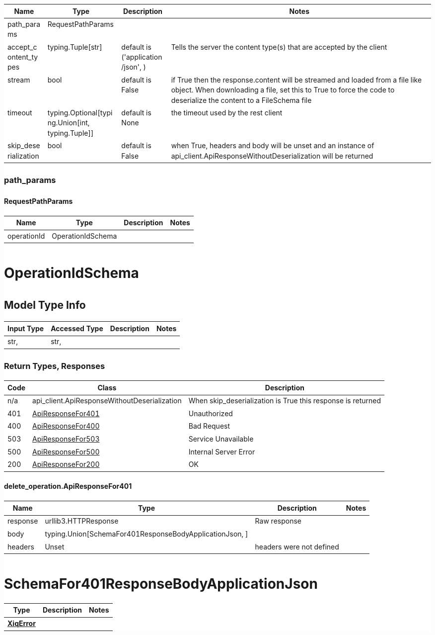 Name | Type | Description  | Notes
------------- | ------------- | ------------- | -------------
path_params | RequestPathParams | |
accept_content_types | typing.Tuple[str] | default is ('application/json', ) | Tells the server the content type(s) that are accepted by the client
stream | bool | default is False | if True then the response.content will be streamed and loaded from a file like object. When downloading a file, set this to True to force the code to deserialize the content to a FileSchema file
timeout | typing.Optional[typing.Union[int, typing.Tuple]] | default is None | the timeout used by the rest client
skip_deserialization | bool | default is False | when True, headers and body will be unset and an instance of api_client.ApiResponseWithoutDeserialization will be returned

### path_params
#### RequestPathParams

Name | Type | Description  | Notes
------------- | ------------- | ------------- | -------------
operationId | OperationIdSchema | | 

# OperationIdSchema

## Model Type Info
Input Type | Accessed Type | Description | Notes
------------ | ------------- | ------------- | -------------
str,  | str,  |  | 

### Return Types, Responses

Code | Class | Description
------------- | ------------- | -------------
n/a | api_client.ApiResponseWithoutDeserialization | When skip_deserialization is True this response is returned
401 | [ApiResponseFor401](#delete_operation.ApiResponseFor401) | Unauthorized
400 | [ApiResponseFor400](#delete_operation.ApiResponseFor400) | Bad Request
503 | [ApiResponseFor503](#delete_operation.ApiResponseFor503) | Service Unavailable
500 | [ApiResponseFor500](#delete_operation.ApiResponseFor500) | Internal Server Error
200 | [ApiResponseFor200](#delete_operation.ApiResponseFor200) | OK

#### delete_operation.ApiResponseFor401
Name | Type | Description  | Notes
------------- | ------------- | ------------- | -------------
response | urllib3.HTTPResponse | Raw response |
body | typing.Union[SchemaFor401ResponseBodyApplicationJson, ] |  |
headers | Unset | headers were not defined |

# SchemaFor401ResponseBodyApplicationJson
Type | Description  | Notes
------------- | ------------- | -------------
[**XiqError**](../../models/XiqError.md) |  | 
